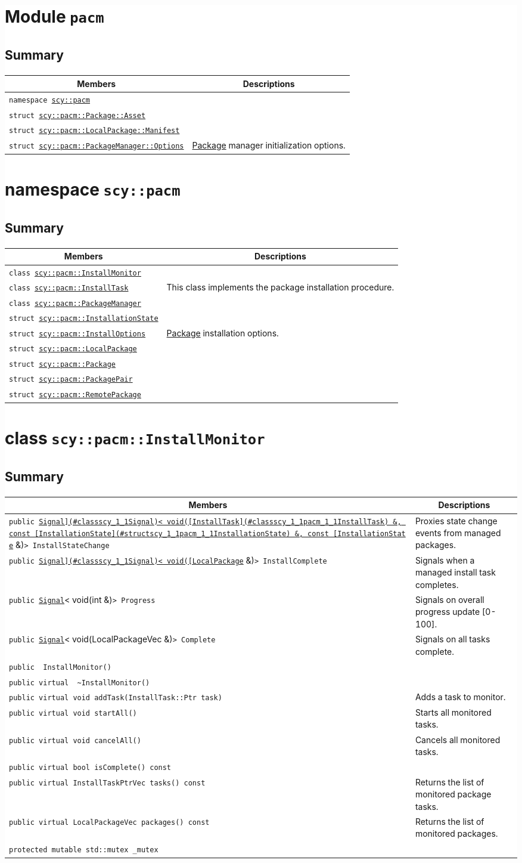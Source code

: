 # Module  `pacm`



## Summary

 Members                        | Descriptions                                
--------------------------------|---------------------------------------------
`namespace `[`scy::pacm`](#namespacescy_1_1pacm)    | 
`struct `[`scy::pacm::Package::Asset`](#structscy_1_1pacm_1_1Package_1_1Asset)    | 
`struct `[`scy::pacm::LocalPackage::Manifest`](#structscy_1_1pacm_1_1LocalPackage_1_1Manifest)    | 
`struct `[`scy::pacm::PackageManager::Options`](#structscy_1_1pacm_1_1PackageManager_1_1Options)    | [Package](#structscy_1_1pacm_1_1Package) manager initialization options.
# namespace `scy::pacm` 



## Summary

 Members                        | Descriptions                                
--------------------------------|---------------------------------------------
`class `[`scy::pacm::InstallMonitor`](#classscy_1_1pacm_1_1InstallMonitor)    | 
`class `[`scy::pacm::InstallTask`](#classscy_1_1pacm_1_1InstallTask)    | This class implements the package installation procedure.
`class `[`scy::pacm::PackageManager`](#classscy_1_1pacm_1_1PackageManager)    | 
`struct `[`scy::pacm::InstallationState`](#structscy_1_1pacm_1_1InstallationState)    | 
`struct `[`scy::pacm::InstallOptions`](#structscy_1_1pacm_1_1InstallOptions)    | [Package](#structscy_1_1pacm_1_1Package) installation options.
`struct `[`scy::pacm::LocalPackage`](#structscy_1_1pacm_1_1LocalPackage)    | 
`struct `[`scy::pacm::Package`](#structscy_1_1pacm_1_1Package)    | 
`struct `[`scy::pacm::PackagePair`](#structscy_1_1pacm_1_1PackagePair)    | 
`struct `[`scy::pacm::RemotePackage`](#structscy_1_1pacm_1_1RemotePackage)    | 
# class `scy::pacm::InstallMonitor` 






## Summary

 Members                        | Descriptions                                
--------------------------------|---------------------------------------------
`public `[`Signal](#classscy_1_1Signal)< void([InstallTask](#classscy_1_1pacm_1_1InstallTask) &, const [InstallationState](#structscy_1_1pacm_1_1InstallationState) &, const [InstallationState`](#structscy_1_1pacm_1_1InstallationState) &)`> InstallStateChange` | Proxies state change events from managed packages.
`public `[`Signal](#classscy_1_1Signal)< void([LocalPackage`](#structscy_1_1pacm_1_1LocalPackage) &)`> InstallComplete` | Signals when a managed install task completes.
`public `[`Signal`](#classscy_1_1Signal)< void(int &)`> Progress` | Signals on overall progress update [0-100].
`public `[`Signal`](#classscy_1_1Signal)< void(LocalPackageVec &)`> Complete` | Signals on all tasks complete.
`public  InstallMonitor()` | 
`public virtual  ~InstallMonitor()` | 
`public virtual void addTask(InstallTask::Ptr task)` | Adds a task to monitor.
`public virtual void startAll()` | Starts all monitored tasks.
`public virtual void cancelAll()` | Cancels all monitored tasks.
`public virtual bool isComplete() const` | 
`public virtual InstallTaskPtrVec tasks() const` | Returns the list of monitored package tasks.
`public virtual LocalPackageVec packages() const` | Returns the list of monitored packages.
`protected mutable std::mutex _mutex` | 